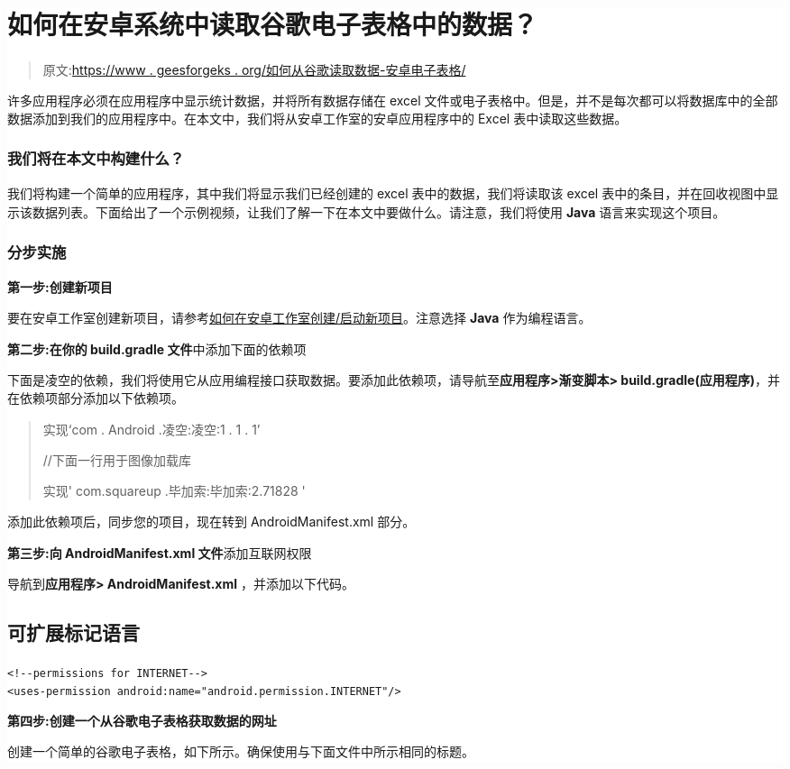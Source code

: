 # 如何在安卓系统中读取谷歌电子表格中的数据？

> 原文:[https://www . geesforgeks . org/如何从谷歌读取数据-安卓电子表格/](https://www.geeksforgeeks.org/how-to-read-data-from-google-spreadsheet-in-android/)

许多应用程序必须在应用程序中显示统计数据，并将所有数据存储在 excel 文件或电子表格中。但是，并不是每次都可以将数据库中的全部数据添加到我们的应用程序中。在本文中，我们将从安卓工作室的安卓应用程序中的 Excel 表中读取这些数据。

### 我们将在本文中构建什么？

我们将构建一个简单的应用程序，其中我们将显示我们已经创建的 excel 表中的数据，我们将读取该 excel 表中的条目，并在回收视图中显示该数据列表。下面给出了一个示例视频，让我们了解一下在本文中要做什么。请注意，我们将使用 **Java** 语言来实现这个项目。

<video class="wp-video-shortcode" id="video-569423-1" width="640" height="360" preload="metadata" controls=""><source type="video/mp4" src="https://media.geeksforgeeks.org/wp-content/uploads/20210305144209/Screenrecorder-2021-03-05-14-41-07-147.mp4?_=1">[https://media.geeksforgeeks.org/wp-content/uploads/20210305144209/Screenrecorder-2021-03-05-14-41-07-147.mp4](https://media.geeksforgeeks.org/wp-content/uploads/20210305144209/Screenrecorder-2021-03-05-14-41-07-147.mp4)</video>

### **分步实施**

**第一步:创建新项目**

要在安卓工作室创建新项目，请参考[如何在安卓工作室创建/启动新项目](https://www.geeksforgeeks.org/android-how-to-create-start-a-new-project-in-android-studio/)。注意选择 **Java** 作为编程语言。

**第二步:在你的 build.gradle 文件**中添加下面的依赖项

下面是凌空的依赖，我们将使用它从应用编程接口获取数据。要添加此依赖项，请导航至**应用程序>渐变脚本> build.gradle(应用程序)**，并在依赖项部分添加以下依赖项。

> 实现‘com . Android .凌空:凌空:1 . 1 . 1’
> 
> //下面一行用于图像加载库
> 
> 实现' com.squareup .毕加索:毕加索:2.71828 '

添加此依赖项后，同步您的项目，现在转到 AndroidManifest.xml 部分。

**第三步:向 AndroidManifest.xml 文件**添加互联网权限

导航到**应用程序> AndroidManifest.xml** ，并添加以下代码。

## 可扩展标记语言

```
<!--permissions for INTERNET-->
<uses-permission android:name="android.permission.INTERNET"/>
```

**第四步:创建一个从谷歌电子表格获取数据的网址**

创建一个简单的谷歌电子表格，如下所示。确保使用与下面文件中所示相同的标题。

